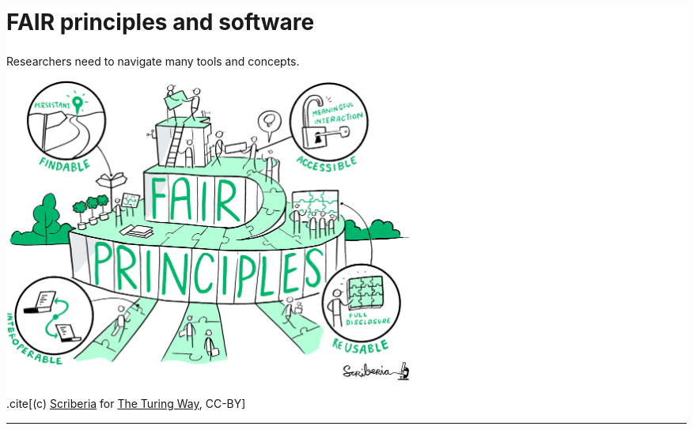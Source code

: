 
# FAIR principles and software

Researchers need to navigate many tools and concepts.

<img src="img/turing-way/8-fair-principles.jpg" style="height: 380px;"/>

.cite[(c) [Scriberia](http://www.scriberia.co.uk) for [The Turing Way](https://the-turing-way.netlify.com), CC-BY]

---
